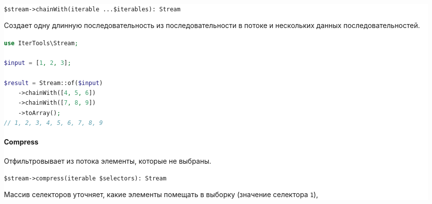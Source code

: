 ```$stream->chainWith(iterable ...$iterables): Stream```

Создает одну длинную последовательность из последовательности в потоке и нескольких данных последовательностей.

```php
use IterTools\Stream;

$input = [1, 2, 3];

$result = Stream::of($input)
    ->chainWith([4, 5, 6])
    ->chainWith([7, 8, 9])
    ->toArray();
// 1, 2, 3, 4, 5, 6, 7, 8, 9
```

#### Compress
Отфильтровывает из потока элементы, которые не выбраны.

```$stream->compress(iterable $selectors): Stream```

Массив селекторов уточняет, какие элементы помещать в выборку (значение селектора `1`),
